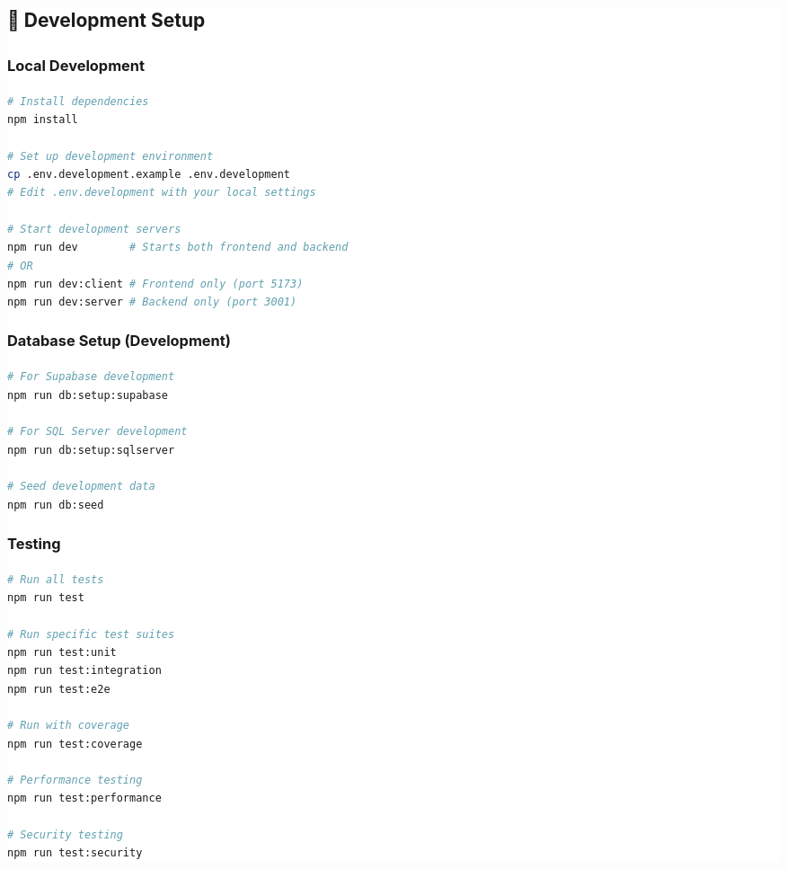 ## 🔧 Development Setup

### Local Development

```bash
# Install dependencies
npm install

# Set up development environment
cp .env.development.example .env.development
# Edit .env.development with your local settings

# Start development servers
npm run dev        # Starts both frontend and backend
# OR
npm run dev:client # Frontend only (port 5173)
npm run dev:server # Backend only (port 3001)
```

### Database Setup (Development)

```bash
# For Supabase development
npm run db:setup:supabase

# For SQL Server development
npm run db:setup:sqlserver

# Seed development data
npm run db:seed
```

### Testing

```bash
# Run all tests
npm run test

# Run specific test suites
npm run test:unit
npm run test:integration
npm run test:e2e

# Run with coverage
npm run test:coverage

# Performance testing
npm run test:performance

# Security testing
npm run test:security
```
